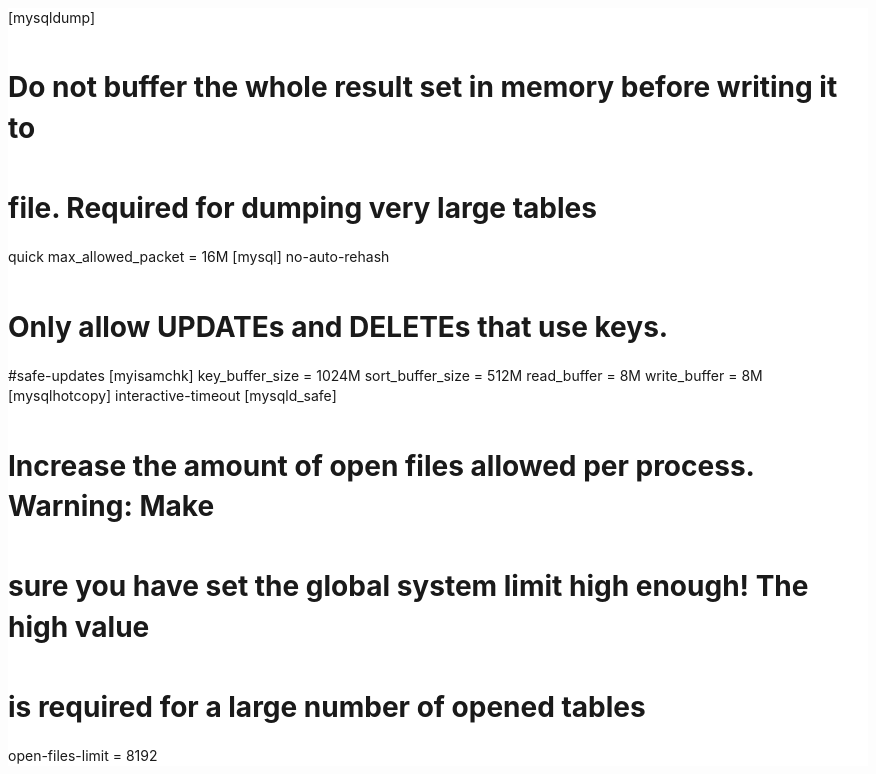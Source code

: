 [mysqldump]
# Do not buffer the whole result set in memory before writing it to
# file. Required for dumping very large tables
quick
max_allowed_packet = 16M
[mysql]
no-auto-rehash
# Only allow UPDATEs and DELETEs that use keys.
#safe-updates
[myisamchk]
key_buffer_size = 1024M
sort_buffer_size = 512M
read_buffer = 8M
write_buffer = 8M
[mysqlhotcopy]
interactive-timeout
[mysqld_safe]
# Increase the amount of open files allowed per process. Warning: Make
# sure you have set the global system limit high enough! The high value
# is required for a large number of opened tables
open-files-limit = 8192
